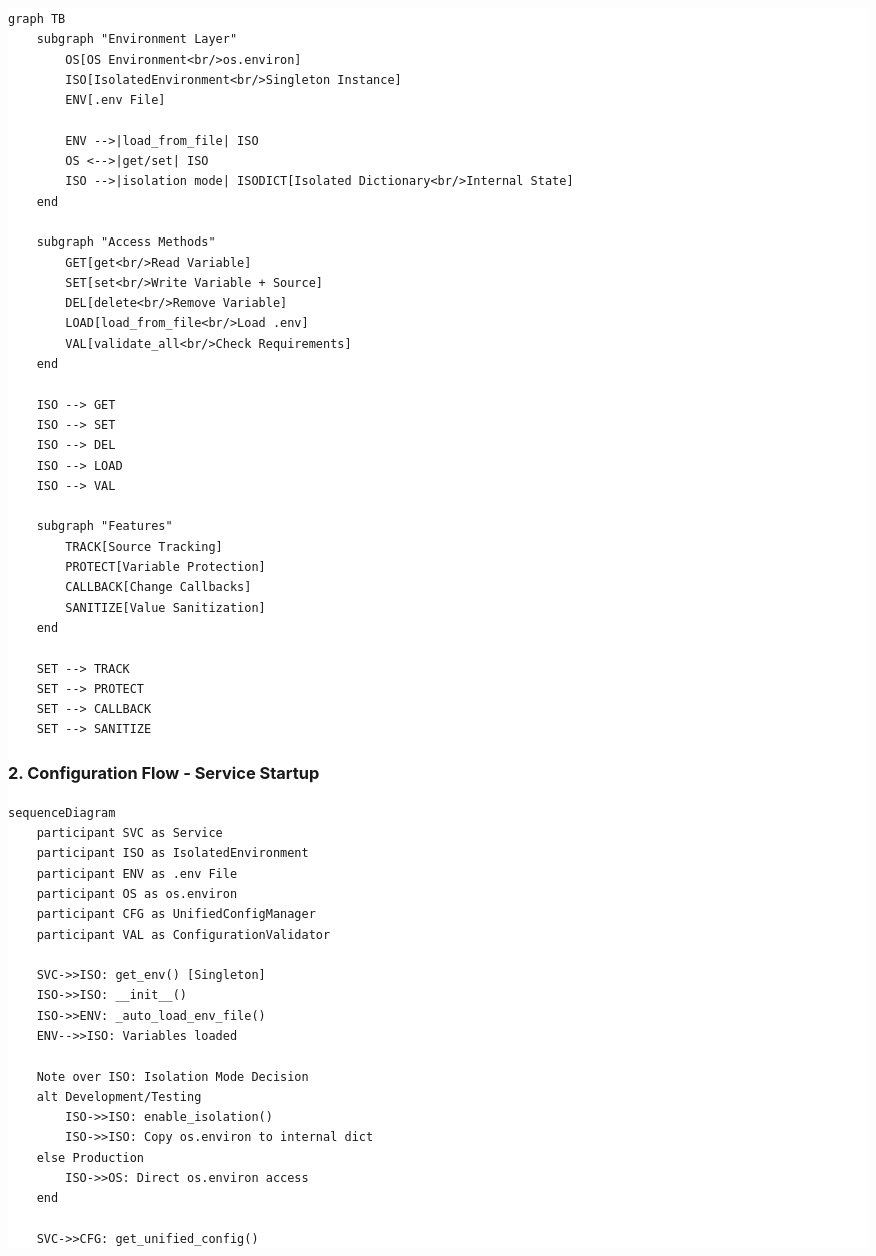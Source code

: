 ```mermaid
graph TB
    subgraph "Environment Layer"
        OS[OS Environment<br/>os.environ]
        ISO[IsolatedEnvironment<br/>Singleton Instance]
        ENV[.env File]
        
        ENV -->|load_from_file| ISO
        OS <-->|get/set| ISO
        ISO -->|isolation mode| ISODICT[Isolated Dictionary<br/>Internal State]
    end
    
    subgraph "Access Methods"
        GET[get<br/>Read Variable]
        SET[set<br/>Write Variable + Source]
        DEL[delete<br/>Remove Variable]
        LOAD[load_from_file<br/>Load .env]
        VAL[validate_all<br/>Check Requirements]
    end
    
    ISO --> GET
    ISO --> SET
    ISO --> DEL
    ISO --> LOAD
    ISO --> VAL
    
    subgraph "Features"
        TRACK[Source Tracking]
        PROTECT[Variable Protection]
        CALLBACK[Change Callbacks]
        SANITIZE[Value Sanitization]
    end
    
    SET --> TRACK
    SET --> PROTECT
    SET --> CALLBACK
    SET --> SANITIZE
```

### 2. Configuration Flow - Service Startup

```mermaid
sequenceDiagram
    participant SVC as Service
    participant ISO as IsolatedEnvironment
    participant ENV as .env File
    participant OS as os.environ
    participant CFG as UnifiedConfigManager
    participant VAL as ConfigurationValidator
    
    SVC->>ISO: get_env() [Singleton]
    ISO->>ISO: __init__()
    ISO->>ENV: _auto_load_env_file()
    ENV-->>ISO: Variables loaded
    
    Note over ISO: Isolation Mode Decision
    alt Development/Testing
        ISO->>ISO: enable_isolation()
        ISO->>ISO: Copy os.environ to internal dict
    else Production
        ISO->>OS: Direct os.environ access
    end
    
    SVC->>CFG: get_unified_config()
```